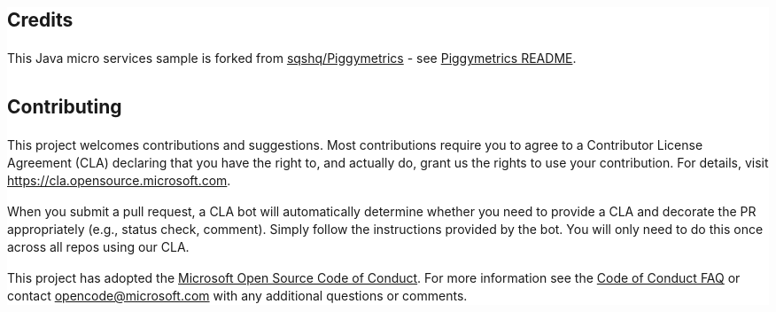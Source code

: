 ## Credits

This Java micro services sample is forked from
[sqshq/Piggymetrics](https://github.com/sqshq/PiggyMetrics) - see
[Piggymetrics README](./README-piggymetrics.md).

## Contributing

This project welcomes contributions and suggestions. Most contributions require
you to agree to a Contributor License Agreement (CLA) declaring that you have
the right to, and actually do, grant us the rights to use your contribution. For
details, visit https://cla.opensource.microsoft.com.

When you submit a pull request, a CLA bot will automatically determine whether
you need to provide a CLA and decorate the PR appropriately (e.g., status check,
comment). Simply follow the instructions provided by the bot. You will only need
to do this once across all repos using our CLA.

This project has adopted the
[Microsoft Open Source Code of Conduct](https://opensource.microsoft.com/codeofconduct/).
For more information see the
[Code of Conduct FAQ](https://opensource.microsoft.com/codeofconduct/faq/) or
contact [opencode@microsoft.com](mailto:opencode@microsoft.com) with any
additional questions or comments.
